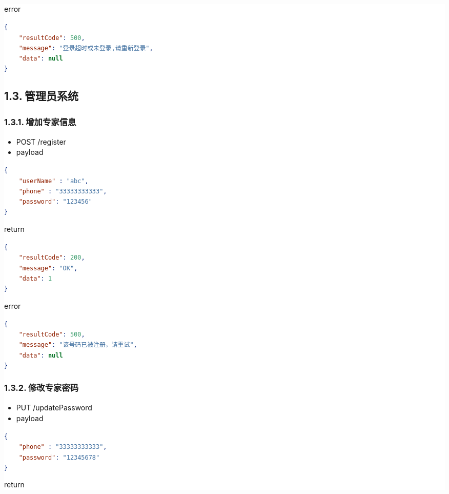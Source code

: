 error

```json
{
    "resultCode": 500,
    "message": "登录超时或未登录,请重新登录",
    "data": null
}
```
## 1.3. 管理员系统

### 1.3.1. 增加专家信息
- POST   /register 
- payload

```json
{
	"userName" : "abc",
	"phone" : "33333333333",
	"password": "123456"
}
```

return

```json
{
	"resultCode": 200,
    "message": "OK",
    "data": 1
}
```

error
```json
{
    "resultCode": 500,
    "message": "该号码已被注册，请重试",
    "data": null
}
```

### 1.3.2. 修改专家密码
 - PUT   /updatePassword
 - payload

```json
{
	"phone" : "33333333333",
	"password": "12345678"
}
```

return
